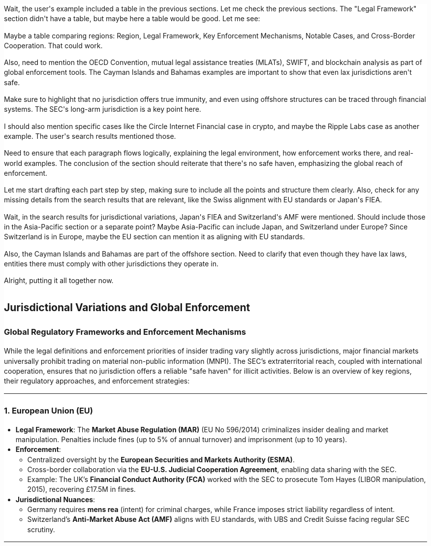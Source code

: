 Wait, the user's example included a table in the previous sections. Let me check the previous sections. The "Legal Framework" section didn't have a table, but maybe here a table would be good. Let me see:

Maybe a table comparing regions: Region, Legal Framework, Key Enforcement Mechanisms, Notable Cases, and Cross-Border Cooperation. That could work.

Also, need to mention the OECD Convention, mutual legal assistance treaties (MLATs), SWIFT, and blockchain analysis as part of global enforcement tools. The Cayman Islands and Bahamas examples are important to show that even lax jurisdictions aren't safe.

Make sure to highlight that no jurisdiction offers true immunity, and even using offshore structures can be traced through financial systems. The SEC's long-arm jurisdiction is a key point here.

I should also mention specific cases like the Circle Internet Financial case in crypto, and maybe the Ripple Labs case as another example. The user's search results mentioned those.

Need to ensure that each paragraph flows logically, explaining the legal environment, how enforcement works there, and real-world examples. The conclusion of the section should reiterate that there's no safe haven, emphasizing the global reach of enforcement.

Let me start drafting each part step by step, making sure to include all the points and structure them clearly. Also, check for any missing details from the search results that are relevant, like the Swiss alignment with EU standards or Japan's FIEA.

Wait, in the search results for jurisdictional variations, Japan's FIEA and Switzerland's AMF were mentioned. Should include those in the Asia-Pacific section or a separate point? Maybe Asia-Pacific can include Japan, and Switzerland under Europe? Since Switzerland is in Europe, maybe the EU section can mention it as aligning with EU standards.

Also, the Cayman Islands and Bahamas are part of the offshore section. Need to clarify that even though they have lax laws, entities there must comply with other jurisdictions they operate in.

Alright, putting it all together now.
</think>

## Jurisdictional Variations and Global Enforcement  

### **Global Regulatory Frameworks and Enforcement Mechanisms**  
While the legal definitions and enforcement priorities of insider trading vary slightly across jurisdictions, major financial markets universally prohibit trading on material non-public information (MNPI). The SEC’s extraterritorial reach, coupled with international cooperation, ensures that no jurisdiction offers a reliable "safe haven" for illicit activities. Below is an overview of key regions, their regulatory approaches, and enforcement strategies:  

---

### **1. European Union (EU)**  
- **Legal Framework**: The **Market Abuse Regulation (MAR)** (EU No 596/2014) criminalizes insider dealing and market manipulation. Penalties include fines (up to 5% of annual turnover) and imprisonment (up to 10 years).  
- **Enforcement**:  
  - Centralized oversight by the **European Securities and Markets Authority (ESMA)**.  
  - Cross-border collaboration via the **EU-U.S. Judicial Cooperation Agreement**, enabling data sharing with the SEC.  
  - Example: The UK’s **Financial Conduct Authority (FCA)** worked with the SEC to prosecute Tom Hayes (LIBOR manipulation, 2015), recovering £17.5M in fines.  
- **Jurisdictional Nuances**:  
  - Germany requires **mens rea** (intent) for criminal charges, while France imposes strict liability regardless of intent.  
  - Switzerland’s **Anti-Market Abuse Act (AMF)** aligns with EU standards, with UBS and Credit Suisse facing regular SEC scrutiny.  

---